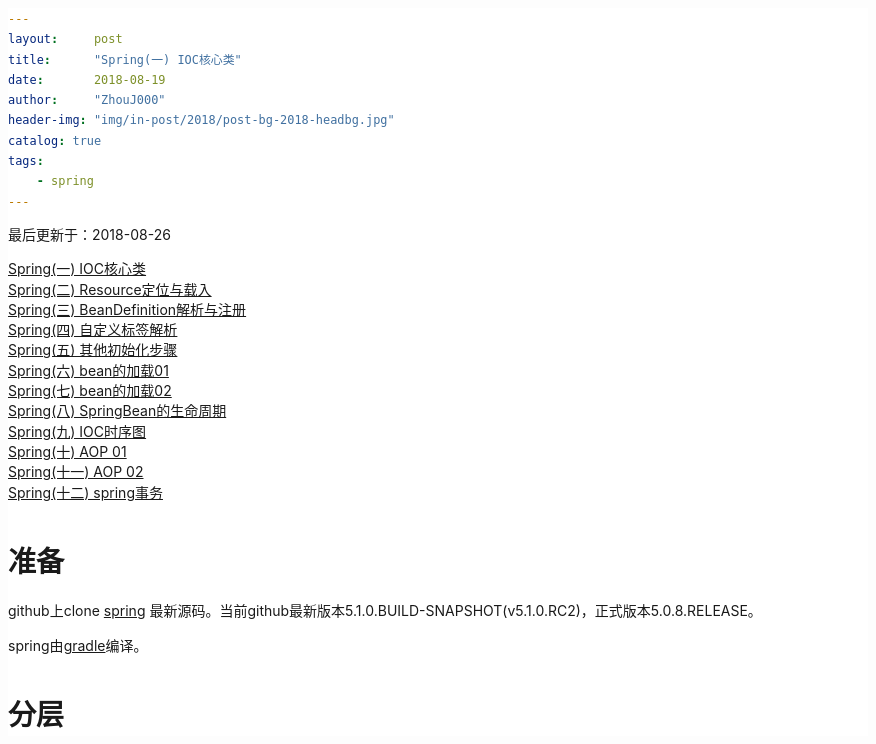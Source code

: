 ```yaml
---
layout:     post
title:      "Spring(一) IOC核心类"
date:       2018-08-19
author:     "ZhouJ000"
header-img: "img/in-post/2018/post-bg-2018-headbg.jpg"
catalog: true
tags:
    - spring
--- 
```


<font id="last-updated">最后更新于：2018-08-26</font>

[Spring(一) IOC核心类](https://zhouj000.github.io/2018/08/19/spring-1/)  
[Spring(二) Resource定位与载入](https://zhouj000.github.io/2018/08/26/spring-2/)  
[Spring(三) BeanDefinition解析与注册](https://zhouj000.github.io/2018/08/27/spring-3/)  
[Spring(四) 自定义标签解析](https://zhouj000.github.io/2018/09/06/spring-4/)  
[Spring(五) 其他初始化步骤](https://zhouj000.github.io/2018/09/08/spring-5/)  
[Spring(六) bean的加载01](https://zhouj000.github.io/2018/09/11/spring-6/)  
[Spring(七) bean的加载02](https://zhouj000.github.io/2018/09/14/spring-7/)  
[Spring(八) SpringBean的生命周期](https://zhouj000.github.io/2018/09/15/spring-8/)  
[Spring(九) IOC时序图](https://zhouj000.github.io/2018/09/17/spring-9/)  
[Spring(十) AOP 01](https://zhouj000.github.io/2018/09/22/spring-10/)  
[Spring(十一) AOP 02](https://zhouj000.github.io/2018/09/23/spring-11/)  
[Spring(十二) spring事务](https://zhouj000.github.io/2018/09/24/spring-12/)  



# 准备

github上clone [spring](https://github.com/spring-projects/spring-framework.git) 最新源码。当前github最新版本5.1.0.BUILD-SNAPSHOT(v5.1.0.RC2)，正式版本5.0.8.RELEASE。

spring由[gradle](https://gradle.org/)编译。


# 分层
